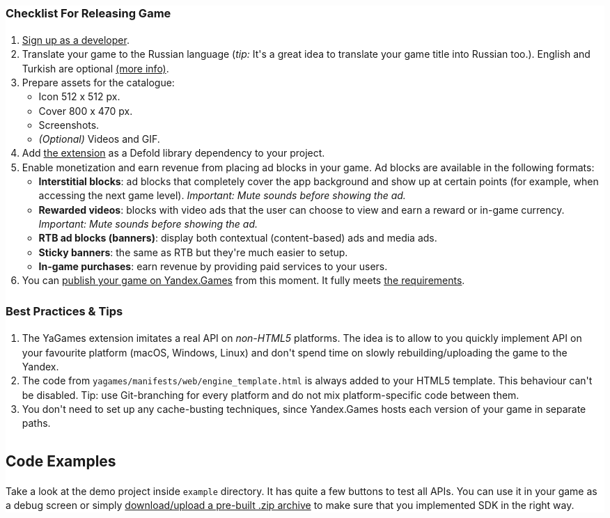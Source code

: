 ### Checklist For Releasing Game

1. [Sign up as a developer](https://yandex.ru/dev/games/doc/dg/concepts/about.html?lang=en).
2. Translate your game to the Russian language (*tip:* It's a great idea to translate your game title into Russian too.). English and Turkish are optional [(more info)](https://yandex.ru/dev/games/doc/dg/concepts/languages-and-domains.html?lang=en).
3. Prepare assets for the catalogue:
    - Icon 512 x 512 px.
    - Cover 800 x 470 px.
    - Screenshots.
    - *(Optional)* Videos and GIF.
4. Add [the extension](https://github.com/indiesoftby/defold-yagames/archive/master.zip) as a Defold library dependency to your project. 
5. Enable monetization and earn revenue from placing ad blocks in your game. Ad blocks are available in the following formats:
    - **Interstitial blocks**: ad blocks that completely cover the app background and show up at certain points (for example, when accessing the next game level). *Important: Mute sounds before showing the ad.*
    - **Rewarded videos**: blocks with video ads that the user can choose to view and earn a reward or in-game currency. *Important: Mute sounds before showing the ad.*
    - **RTB ad blocks (banners)**: display both contextual (content-based) ads and media ads.
    - **Sticky banners**: the same as RTB but they're much easier to setup.
    - **In-game purchases**: earn revenue by providing paid services to your users.
5. You can [publish your game on Yandex.Games](https://games.yandex.ru/console/) from this moment. It fully meets [the requirements](https://yandex.ru/dev/games/doc/dg/concepts/requirements.html?lang=en).

### Best Practices & Tips

1. The YaGames extension imitates a real API on *non-HTML5* platforms. The idea is to allow to you quickly implement API on your favourite platform (macOS, Windows, Linux) and don't spend time on slowly rebuilding/uploading the game to the Yandex.
2. The code from `yagames/manifests/web/engine_template.html` is always added to your HTML5 template. This behaviour can't be disabled. Tip: use Git-branching for every platform and do not mix platform-specific code between them.
3. You don't need to set up any cache-busting techniques, since Yandex.Games hosts each version of your game in separate paths.

## Code Examples

Take a look at the demo project inside `example` directory. It has quite a few buttons to test all APIs. You can use it in your game as a debug screen or simply [download/upload a pre-built .zip archive](https://github.com/indiesoftby/defold-yagames/blob/gh-pages/demo_no-sw_no-native-cache.zip?raw=true) to make sure that you implemented SDK in the right way.
